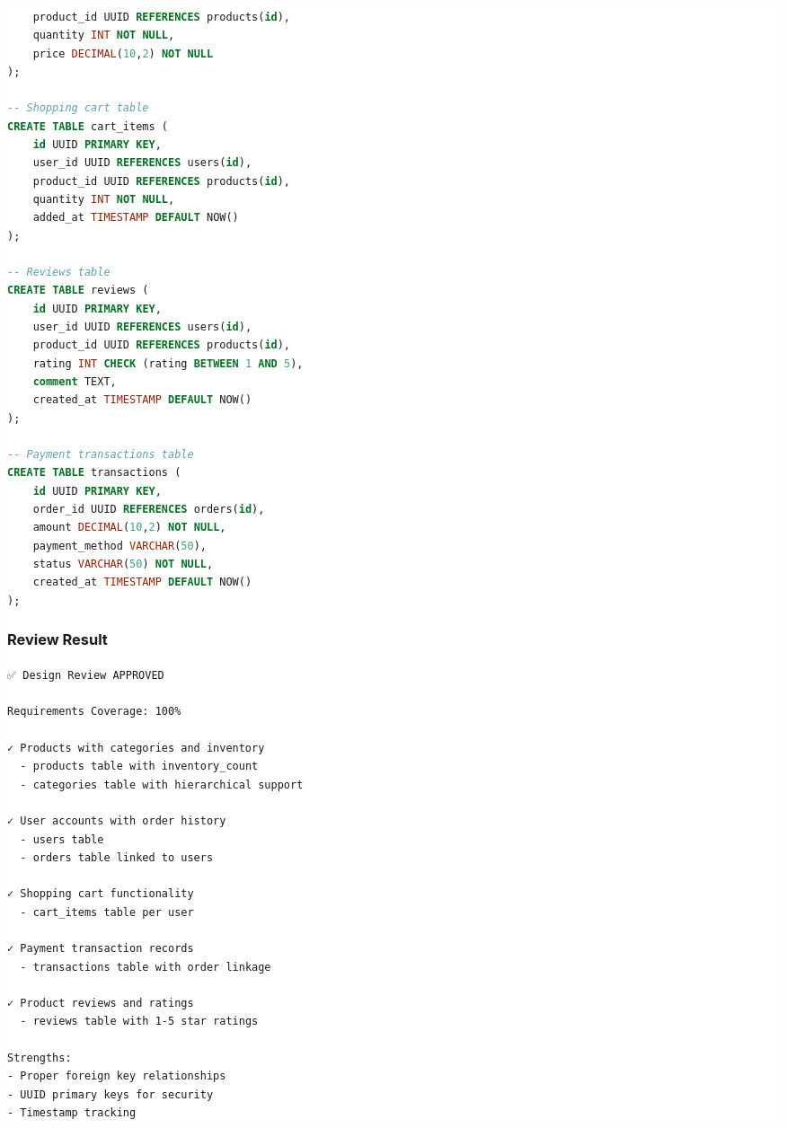 ```sql
    product_id UUID REFERENCES products(id),
    quantity INT NOT NULL,
    price DECIMAL(10,2) NOT NULL
);

-- Shopping cart table
CREATE TABLE cart_items (
    id UUID PRIMARY KEY,
    user_id UUID REFERENCES users(id),
    product_id UUID REFERENCES products(id),
    quantity INT NOT NULL,
    added_at TIMESTAMP DEFAULT NOW()
);

-- Reviews table
CREATE TABLE reviews (
    id UUID PRIMARY KEY,
    user_id UUID REFERENCES users(id),
    product_id UUID REFERENCES products(id),
    rating INT CHECK (rating BETWEEN 1 AND 5),
    comment TEXT,
    created_at TIMESTAMP DEFAULT NOW()
);

-- Payment transactions table
CREATE TABLE transactions (
    id UUID PRIMARY KEY,
    order_id UUID REFERENCES orders(id),
    amount DECIMAL(10,2) NOT NULL,
    payment_method VARCHAR(50),
    status VARCHAR(50) NOT NULL,
    created_at TIMESTAMP DEFAULT NOW()
);
```

### Review Result

```
✅ Design Review APPROVED

Requirements Coverage: 100%

✓ Products with categories and inventory
  - products table with inventory_count
  - categories table with hierarchical support

✓ User accounts with order history
  - users table
  - orders table linked to users

✓ Shopping cart functionality
  - cart_items table per user

✓ Payment transaction records
  - transactions table with order linkage

✓ Product reviews and ratings
  - reviews table with 1-5 star ratings

Strengths:
- Proper foreign key relationships
- UUID primary keys for security
- Timestamp tracking
```